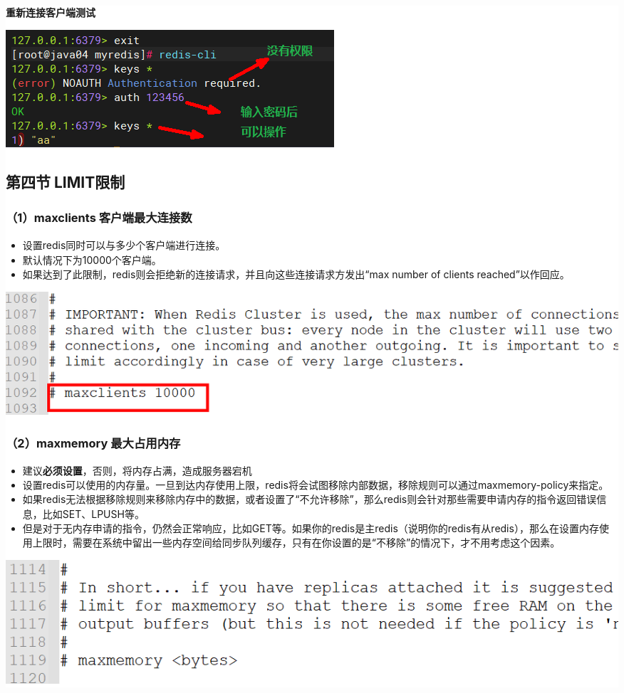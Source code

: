 **重新连接客户端测试**

![image-20230706121253744](image\image-20230706121253744.png)



## 第四节 LIMIT限制

### （1）maxclients 客户端最大连接数

-   设置redis同时可以与多少个客户端进行连接。
-   默认情况下为10000个客户端。
-   如果达到了此限制，redis则会拒绝新的连接请求，并且向这些连接请求方发出“max number of clients reached”以作回应。

![image-20230706121546036](image\image-20230706121546036.png)



### （2）maxmemory 最大占用内存

-   建议**必须设置**，否则，将内存占满，造成服务器宕机
-   设置redis可以使用的内存量。一旦到达内存使用上限，redis将会试图移除内部数据，移除规则可以通过maxmemory-policy来指定。
-   如果redis无法根据移除规则来移除内存中的数据，或者设置了“不允许移除”，那么redis则会针对那些需要申请内存的指令返回错误信息，比如SET、LPUSH等。
-   但是对于无内存申请的指令，仍然会正常响应，比如GET等。如果你的redis是主redis（说明你的redis有从redis），那么在设置内存使用上限时，需要在系统中留出一些内存空间给同步队列缓存，只有在你设置的是“不移除”的情况下，才不用考虑这个因素。

![image-20230706121729584](image\image-20230706121729584.png)
